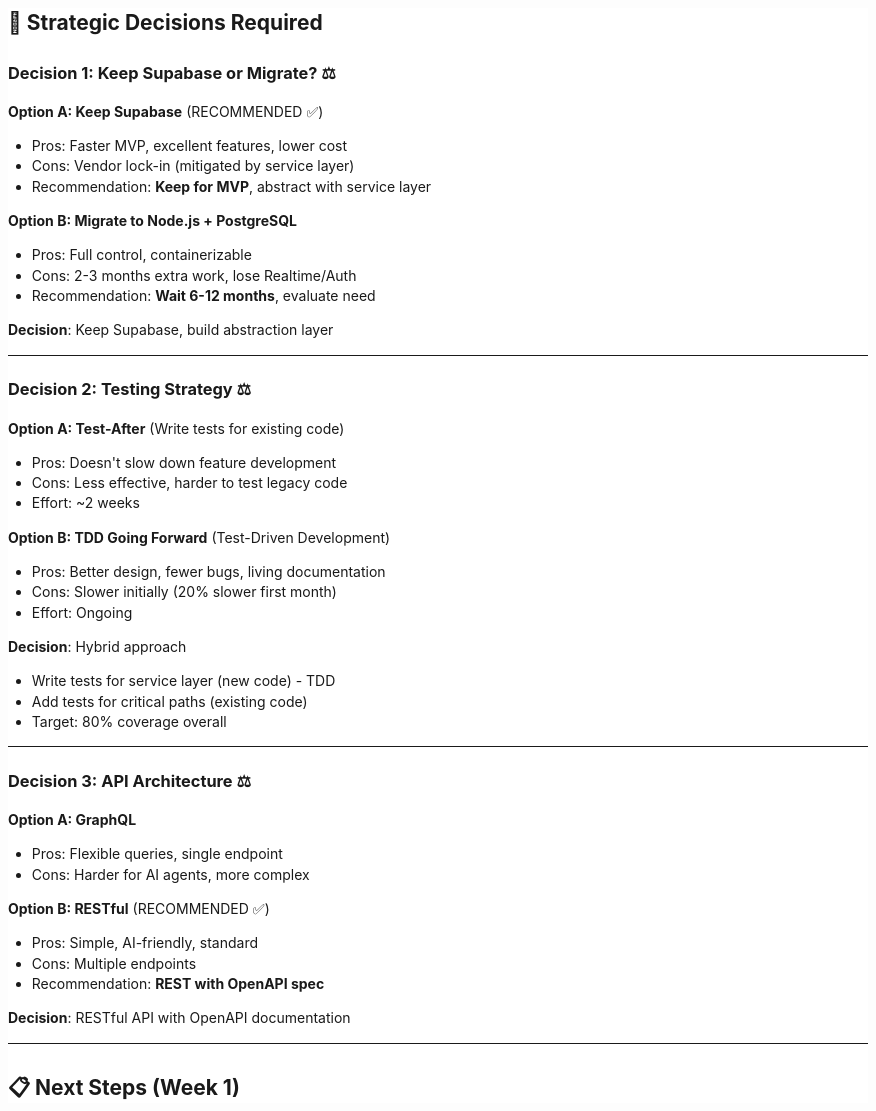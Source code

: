 
## 🎯 Strategic Decisions Required

### Decision 1: Keep Supabase or Migrate? ⚖️

**Option A: Keep Supabase** (RECOMMENDED ✅)
- Pros: Faster MVP, excellent features, lower cost
- Cons: Vendor lock-in (mitigated by service layer)
- Recommendation: **Keep for MVP**, abstract with service layer

**Option B: Migrate to Node.js + PostgreSQL**
- Pros: Full control, containerizable
- Cons: 2-3 months extra work, lose Realtime/Auth
- Recommendation: **Wait 6-12 months**, evaluate need

**Decision**: Keep Supabase, build abstraction layer

---

### Decision 2: Testing Strategy ⚖️

**Option A: Test-After** (Write tests for existing code)
- Pros: Doesn't slow down feature development
- Cons: Less effective, harder to test legacy code
- Effort: ~2 weeks

**Option B: TDD Going Forward** (Test-Driven Development)
- Pros: Better design, fewer bugs, living documentation
- Cons: Slower initially (20% slower first month)
- Effort: Ongoing

**Decision**: Hybrid approach
- Write tests for service layer (new code) - TDD
- Add tests for critical paths (existing code)
- Target: 80% coverage overall

---

### Decision 3: API Architecture ⚖️

**Option A: GraphQL**
- Pros: Flexible queries, single endpoint
- Cons: Harder for AI agents, more complex

**Option B: RESTful** (RECOMMENDED ✅)
- Pros: Simple, AI-friendly, standard
- Cons: Multiple endpoints
- Recommendation: **REST with OpenAPI spec**

**Decision**: RESTful API with OpenAPI documentation

---

## 📋 Next Steps (Week 1)
